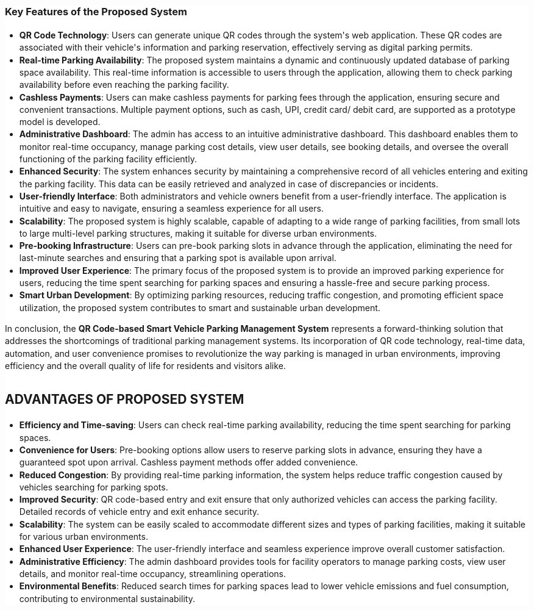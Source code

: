 ### Key Features of the Proposed System
- **QR Code Technology**: Users can generate unique QR codes through the system's web application. These QR codes are associated with their vehicle's information and parking reservation, effectively serving as digital parking permits.
- **Real-time Parking Availability**: The proposed system maintains a dynamic and continuously updated database of parking space availability. This real-time information is accessible to users through the application, allowing them to check parking availability before even reaching the parking facility.
- **Cashless Payments**: Users can make cashless payments for parking fees through the application, ensuring secure and convenient transactions. Multiple payment options, such as cash, UPI, credit card/ debit card, are supported as a prototype model is developed.
- **Administrative Dashboard**: The admin has access to an intuitive administrative dashboard. This dashboard enables them to monitor real-time occupancy, manage parking cost details, view user details, see booking details, and oversee the overall functioning of the parking facility efficiently.
- **Enhanced Security**: The system enhances security by maintaining a comprehensive record of all vehicles entering and exiting the parking facility. This data can be easily retrieved and analyzed in case of discrepancies or incidents.
- **User-friendly Interface**: Both administrators and vehicle owners benefit from a user-friendly interface. The application is intuitive and easy to navigate, ensuring a seamless experience for all users.
- **Scalability**: The proposed system is highly scalable, capable of adapting to a wide range of parking facilities, from small lots to large multi-level parking structures, making it suitable for diverse urban environments.
- **Pre-booking Infrastructure**: Users can pre-book parking slots in advance through the application, eliminating the need for last-minute searches and ensuring that a parking spot is available upon arrival.
- **Improved User Experience**: The primary focus of the proposed system is to provide an improved parking experience for users, reducing the time spent searching for parking spaces and ensuring a hassle-free and secure parking process.
- **Smart Urban Development**: By optimizing parking resources, reducing traffic congestion, and promoting efficient space utilization, the proposed system contributes to smart and sustainable urban development.

In conclusion, the **QR Code-based Smart Vehicle Parking Management System** represents a forward-thinking solution that addresses the shortcomings of traditional parking management systems. Its incorporation of QR code technology, real-time data, automation, and user convenience promises to revolutionize the way parking is managed in urban environments, improving efficiency and the overall quality of life for residents and visitors alike.

## ADVANTAGES OF PROPOSED SYSTEM
- **Efficiency and Time-saving**: Users can check real-time parking availability, reducing the time spent searching for parking spaces.
- **Convenience for Users**: Pre-booking options allow users to reserve parking slots in advance, ensuring they have a guaranteed spot upon arrival. Cashless payment methods offer added convenience.
- **Reduced Congestion**: By providing real-time parking information, the system helps reduce traffic congestion caused by vehicles searching for parking spots.
- **Improved Security**: QR code-based entry and exit ensure that only authorized vehicles can access the parking facility. Detailed records of vehicle entry and exit enhance security.
- **Scalability**: The system can be easily scaled to accommodate different sizes and types of parking facilities, making it suitable for various urban environments.
- **Enhanced User Experience**: The user-friendly interface and seamless experience improve overall customer satisfaction.
- **Administrative Efficiency**: The admin dashboard provides tools for facility operators to manage parking costs, view user details, and monitor real-time occupancy, streamlining operations.
- **Environmental Benefits**: Reduced search times for parking spaces lead to lower vehicle emissions and fuel consumption, contributing to environmental sustainability.
